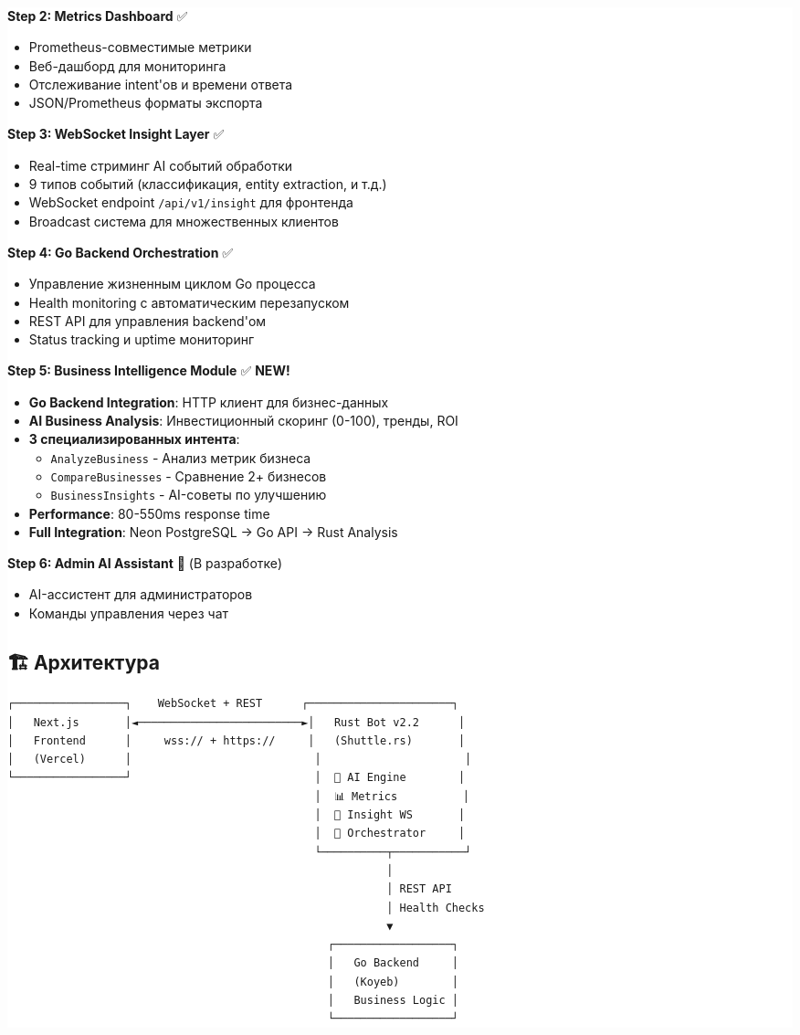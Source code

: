 **Step 2: Metrics Dashboard** ✅
- Prometheus-совместимые метрики
- Веб-дашборд для мониторинга
- Отслеживание intent'ов и времени ответа
- JSON/Prometheus форматы экспорта

**Step 3: WebSocket Insight Layer** ✅
- Real-time стриминг AI событий обработки
- 9 типов событий (классификация, entity extraction, и т.д.)
- WebSocket endpoint `/api/v1/insight` для фронтенда
- Broadcast система для множественных клиентов

**Step 4: Go Backend Orchestration** ✅
- Управление жизненным циклом Go процесса
- Health monitoring с автоматическим перезапуском
- REST API для управления backend'ом
- Status tracking и uptime мониторинг

**Step 5: Business Intelligence Module** ✅ **NEW!**
- **Go Backend Integration**: HTTP клиент для бизнес-данных
- **AI Business Analysis**: Инвестиционный скоринг (0-100), тренды, ROI
- **3 специализированных интента**:
  - `AnalyzeBusiness` - Анализ метрик бизнеса
  - `CompareBusinesses` - Сравнение 2+ бизнесов
  - `BusinessInsights` - AI-советы по улучшению
- **Performance**: 80-550ms response time
- **Full Integration**: Neon PostgreSQL → Go API → Rust Analysis

**Step 6: Admin AI Assistant** 🔲 (В разработке)
- AI-ассистент для администраторов
- Команды управления через чат

## 🏗️ Архитектура

```
┌─────────────────┐    WebSocket + REST      ┌──────────────────────┐
│   Next.js       │◄─────────────────────────►│   Rust Bot v2.2      │
│   Frontend      │     wss:// + https://     │   (Shuttle.rs)       │
│   (Vercel)      │                            │                      │
└─────────────────┘                            │  🧠 AI Engine        │
                                               │  📊 Metrics          │
                                               │  📡 Insight WS       │
                                               │  🎯 Orchestrator     │
                                               └──────────┬───────────┘
                                                          │
                                                          │ REST API
                                                          │ Health Checks
                                                          ▼
                                                 ┌──────────────────┐
                                                 │   Go Backend     │
                                                 │   (Koyeb)        │
                                                 │   Business Logic │
                                                 └──────────────────┘
```
